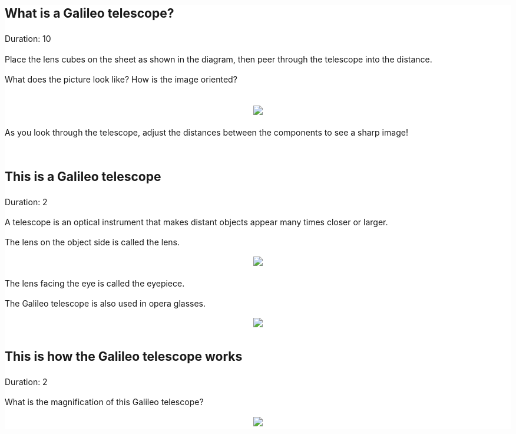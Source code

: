 
## What is a Galileo telescope?
Duration: 10

Place the lens cubes on the sheet as shown in the diagram, then peer through the telescope into the distance.

<div class="alert info">
What does the picture look like?
How is the image oriented?
</div><br/>

<p align="center">
<img src="/MINIBOX/UC2_minibox_15.png" width="800"/>
</p>


<div class="alert-success">
As you look through the telescope, adjust the distances between the components to see a sharp image!
</div><br/>



## This is a Galileo telescope
Duration: 2

A telescope is an optical instrument that makes distant objects appear many times closer or larger.


The lens on the object side is called the lens.

<p align="center">
<img src="/MINIBOX/UC2_minibox_16.png" width="800"/>
</p>

The lens facing the eye is called the eyepiece.

The Galileo telescope is also used in opera glasses.


<p align="center">
<img src="/MINIBOX/UC2_minibox_17.png" width="800"/>
</p>


## This is how the Galileo telescope works

Duration: 2

What is the magnification of this Galileo telescope?

<p align="center">
<img src="/MINIBOX/UC2_minibox_18.png" width="800"/>
</p>
